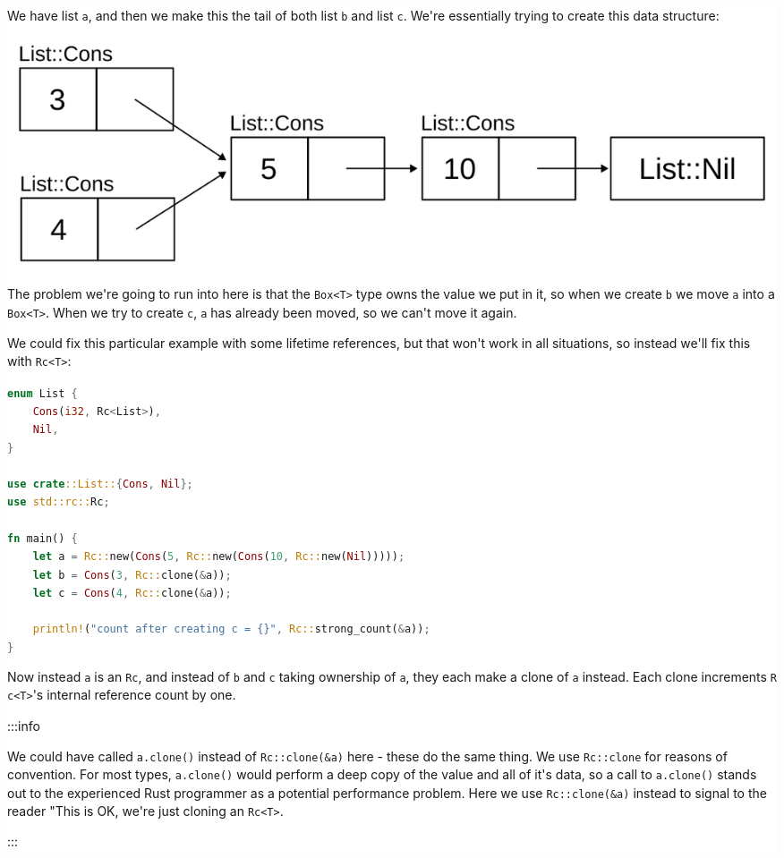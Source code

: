 We have list `a`, and then we make this the tail of both list `b` and list `c`. We're essentially trying to create this data structure:

![Diagram of Cons list](./images/conslist.svg)

The problem we're going to run into here is that the `Box<T>` type owns the value we put in it, so when we create `b` we move `a` into a `Box<T>`. When we try to create `c`, `a` has already been moved, so we can't move it again.

We could fix this particular example with some lifetime references, but that won't work in all situations, so instead we'll fix this with `Rc<T>`:

```rust title="src/main.rs"
enum List {
    Cons(i32, Rc<List>),
    Nil,
}

use crate::List::{Cons, Nil};
use std::rc::Rc;

fn main() {
    let a = Rc::new(Cons(5, Rc::new(Cons(10, Rc::new(Nil)))));
    let b = Cons(3, Rc::clone(&a));
    let c = Cons(4, Rc::clone(&a));

    println!("count after creating c = {}", Rc::strong_count(&a));
}
```

Now instead `a` is an `Rc`, and instead of `b` and `c` taking ownership of `a`, they each make a clone of `a` instead. Each clone increments `Rc<T>`'s internal reference count by one.

:::info

We could have called `a.clone()` instead of `Rc::clone(&a)` here - these do the same thing. We use `Rc::clone` for reasons of convention. For most types, `a.clone()` would perform a deep copy of the value and all of it's data, so a call to `a.clone()` stands out to the experienced Rust programmer as a potential performance problem. Here we use `Rc::clone(&a)` instead to signal to the reader "This is OK, we're just cloning an `Rc<T>`.

:::
